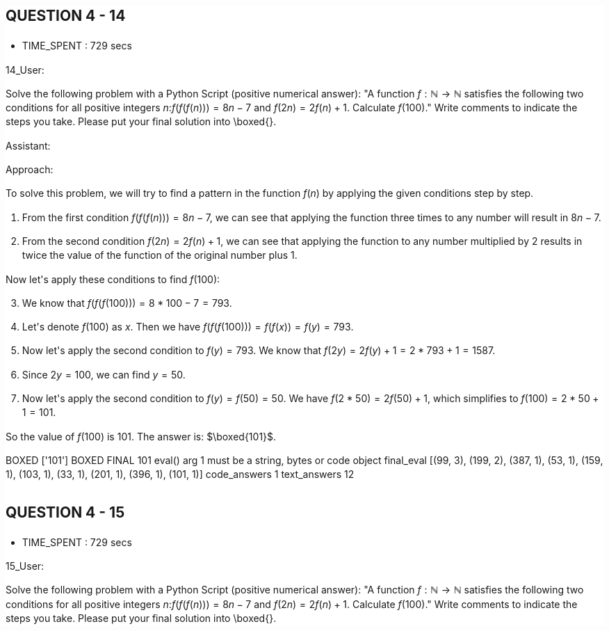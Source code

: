 

## QUESTION 4 - 14 
- TIME_SPENT : 729 secs

14_User:

Solve the following problem with a Python Script (positive numerical answer):
"A function $f: \mathbb N \to \mathbb N$ satisfies the following two conditions for all positive integers $n$:$f(f(f(n)))=8n-7$ and $f(2n)=2f(n)+1$. Calculate $f(100)$."
Write comments to indicate the steps you take. Please put your final solution into \boxed{}.

Assistant:

Approach:



To solve this problem, we will try to find a pattern in the function $f(n)$ by applying the given conditions step by step.

1. From the first condition $f(f(f(n)))=8n-7$, we can see that applying the function three times to any number will result in $8n-7$.

2. From the second condition $f(2n)=2f(n)+1$, we can see that applying the function to any number multiplied by 2 results in twice the value of the function of the original number plus 1.

Now let's apply these conditions to find $f(100)$:

3. We know that $f(f(f(100)))=8*100-7=793$.

4. Let's denote $f(100)$ as $x$. Then we have $f(f(f(100)))=f(f(x))=f(y)=793$.

5. Now let's apply the second condition to $f(y)=793$. We know that $f(2y)=2f(y)+1=2*793+1=1587$.

6. Since $2y=100$, we can find $y=50$.

7. Now let's apply the second condition to $f(y)=f(50)=50$. We have $f(2*50)=2f(50)+1$, which simplifies to $f(100)=2*50+1=101$.

So the value of $f(100)$ is 101. The answer is: $\boxed{101}$.

BOXED ['101']
BOXED FINAL 101
eval() arg 1 must be a string, bytes or code object final_eval
[(99, 3), (199, 2), (387, 1), (53, 1), (159, 1), (103, 1), (33, 1), (201, 1), (396, 1), (101, 1)]
code_answers 1 text_answers 12



## QUESTION 4 - 15 
- TIME_SPENT : 729 secs

15_User:

Solve the following problem with a Python Script (positive numerical answer):
"A function $f: \mathbb N \to \mathbb N$ satisfies the following two conditions for all positive integers $n$:$f(f(f(n)))=8n-7$ and $f(2n)=2f(n)+1$. Calculate $f(100)$."
Write comments to indicate the steps you take. Please put your final solution into \boxed{}.
